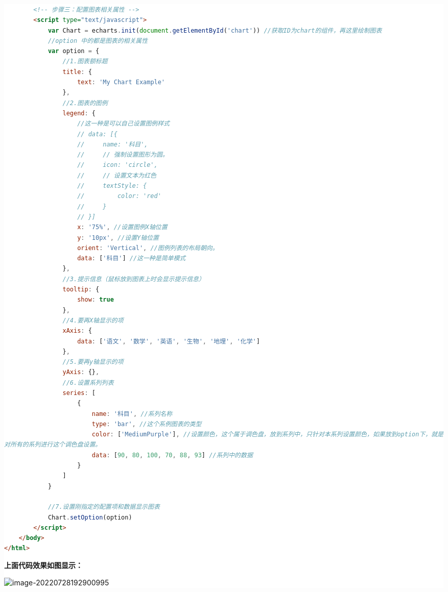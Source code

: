 ```html
		<!-- 步骤三：配置图表相关属性 -->
		<script type="text/javascript">
			var Chart = echarts.init(document.getElementById('chart')) //获取ID为chart的组件，再这里绘制图表
			//option 中的都是图表的相关属性
			var option = {
				//1.图表额标题
				title: {
					text: 'My Chart Example'
				},
				//2.图表的图例
				legend: {
					//这一种是可以自己设置图例样式
					// data: [{
					//     name: '科目',
					//     // 强制设置图形为圆。
					//     icon: 'circle',
					//     // 设置文本为红色
					//     textStyle: {
					//         color: 'red'
					//     }
					// }]
					x: '75%', //设置图例X轴位置
					y: '10px', //设置Y轴位置
					orient: 'Vertical', //图例列表的布局朝向。
					data: ['科目'] //这一种是简单模式
				},
				//3.提示信息（鼠标放到图表上时会显示提示信息）
				tooltip: {
					show: true
				},
				//4.要再X轴显示的项
				xAxis: {
					data: ['语文', '数学', '英语', '生物', '地理', '化学']
				},
				//5.要再y轴显示的项
				yAxis: {},
				//6.设置系列列表
				series: [
					{
						name: '科目', //系列名称
						type: 'bar', //这个系例图表的类型
						color: ['MediumPurple'], //设置颜色，这个属于调色盘，放到系列中，只针对本系列设置颜色，如果放到option下，就是对所有的系列进行这个调色盘设置。
						data: [90, 80, 100, 70, 88, 93] //系列中的数据
					}
				]
			}

			//7.设置刚指定的配置项和数据显示图表
			Chart.setOption(option)
		</script>
	</body>
</html>
```

**上面代码效果如图显示：**

![image-20220728192900995](https://i0.hdslb.com/bfs/album/882c8684fbe71c2e73e20f41a8360a7a7fee5746.png)
